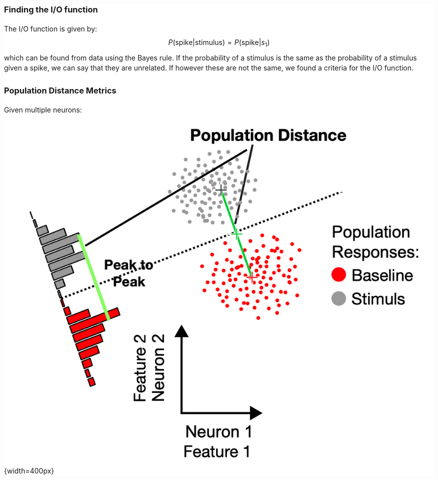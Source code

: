 ### Finding the I/O function
The I/O function is given by:
$$P(\text{spike} | \text{stimulus}) = P(\text{spike}|s_1)$$
which can be found from data using the Bayes rule. If the probability of a stimulus is the same as the probability of a stimulus given a spike, we can say that they are unrelated. If however these are not the same, we found a criteria for the I/O function.

### Population Distance Metrics
Given multiple neurons: 

![Population Distance (1)](assets/population_distances_1.png){width=400px}
